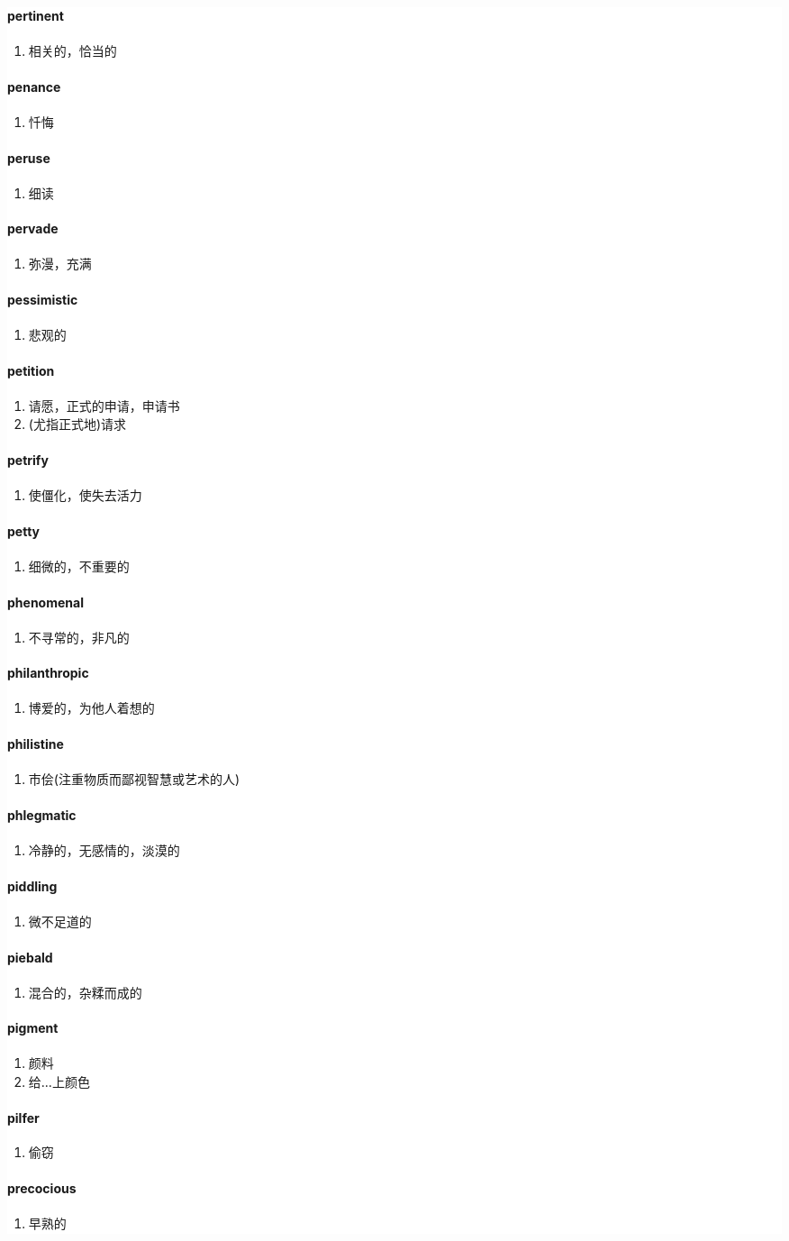 #### pertinent
1. 相关的，恰当的

#### penance
1. 忏悔

#### peruse
1. 细读

#### pervade
1. 弥漫，充满

#### pessimistic
1. 悲观的

#### petition
1. 请愿，正式的申请，申请书
2. (尤指正式地)请求

#### petrify
1. 使僵化，使失去活力

#### petty
1. 细微的，不重要的

#### phenomenal
1. 不寻常的，非凡的

#### philanthropic
1. 博爱的，为他人着想的

#### philistine
1. 市侩(注重物质而鄙视智慧或艺术的人)

#### phlegmatic
1. 冷静的，无感情的，淡漠的

#### piddling
1. 微不足道的

#### piebald
1. 混合的，杂糅而成的

#### pigment
1. 颜料
2. 给...上颜色

#### pilfer
1. 偷窃

#### precocious
1. 早熟的
